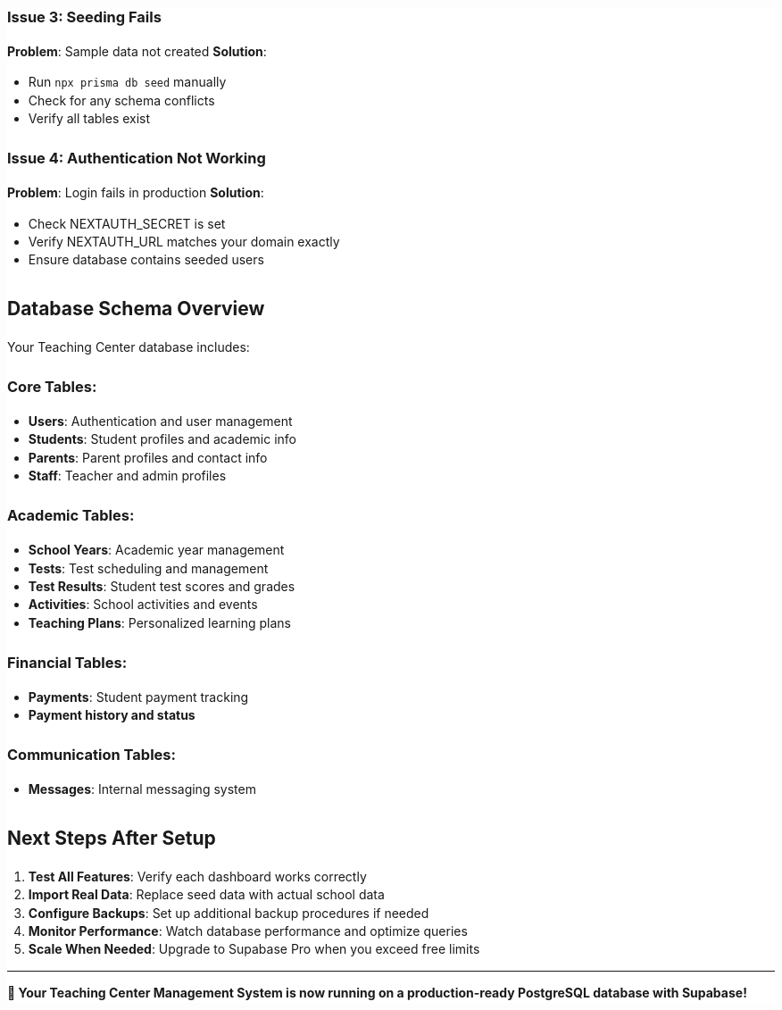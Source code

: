 ### Issue 3: Seeding Fails
**Problem**: Sample data not created
**Solution**:
- Run `npx prisma db seed` manually
- Check for any schema conflicts
- Verify all tables exist

### Issue 4: Authentication Not Working
**Problem**: Login fails in production
**Solution**:
- Check NEXTAUTH_SECRET is set
- Verify NEXTAUTH_URL matches your domain exactly
- Ensure database contains seeded users

## Database Schema Overview

Your Teaching Center database includes:

### Core Tables:
- **Users**: Authentication and user management
- **Students**: Student profiles and academic info
- **Parents**: Parent profiles and contact info
- **Staff**: Teacher and admin profiles

### Academic Tables:
- **School Years**: Academic year management
- **Tests**: Test scheduling and management
- **Test Results**: Student test scores and grades
- **Activities**: School activities and events
- **Teaching Plans**: Personalized learning plans

### Financial Tables:
- **Payments**: Student payment tracking
- **Payment history and status**

### Communication Tables:
- **Messages**: Internal messaging system

## Next Steps After Setup

1. **Test All Features**: Verify each dashboard works correctly
2. **Import Real Data**: Replace seed data with actual school data
3. **Configure Backups**: Set up additional backup procedures if needed
4. **Monitor Performance**: Watch database performance and optimize queries
5. **Scale When Needed**: Upgrade to Supabase Pro when you exceed free limits

---

**🎉 Your Teaching Center Management System is now running on a production-ready PostgreSQL database with Supabase!**
